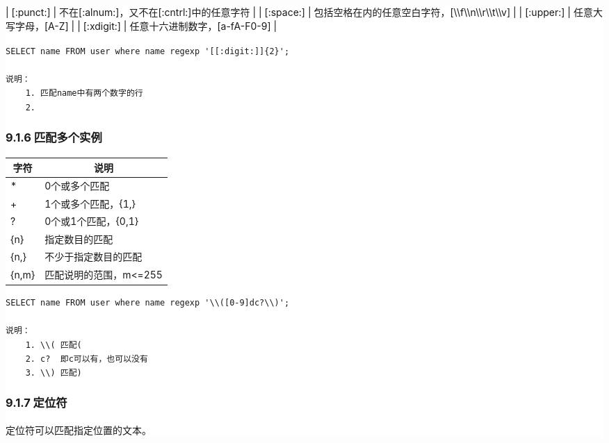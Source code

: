 | [:punct:]  | 不在[:alnum:]，又不在[:cntrl:]中的任意字符         |
| [:space:]  | 包括空格在内的任意空白字符，[\\\f\\\n\\\r\\\t\\\v] |
| [:upper:]  | 任意大写字母，[A-Z]                                |
| [:xdigit:] | 任意十六进制数字，[a-fA-F0-9]                      |



```
SELECT name FROM user where name regexp '[[:digit:]]{2}';

说明：
	1. 匹配name中有两个数字的行
	2. 
```







### 9.1.6 匹配多个实例



| 字符  | 说明                   |
| ----- | ---------------------- |
| *     | 0个或多个匹配          |
| +     | 1个或多个匹配，{1,}    |
| ?     | 0个或1个匹配，{0,1}    |
| {n}   | 指定数目的匹配         |
| {n,}  | 不少于指定数目的匹配   |
| {n,m} | 匹配说明的范围，m<=255 |



```
SELECT name FROM user where name regexp '\\([0-9]dc?\\)';

说明：
	1. \\( 匹配(
	2. c?  即c可以有，也可以没有
	3. \\) 匹配)
```



### 9.1.7 定位符



定位符可以匹配指定位置的文本。


